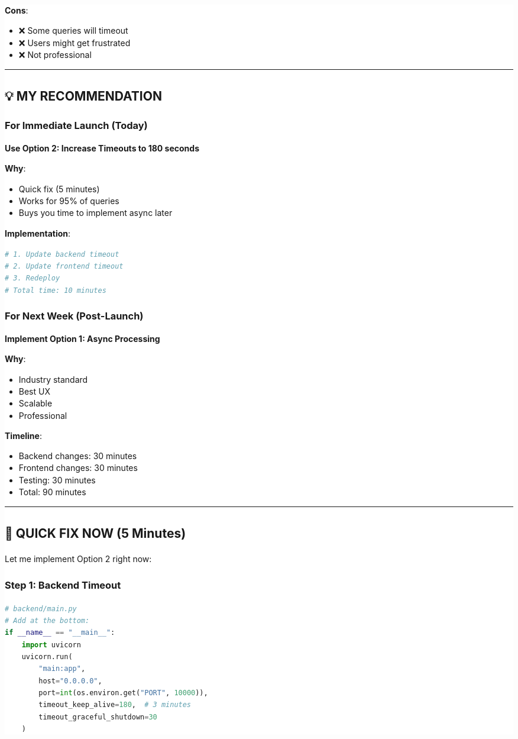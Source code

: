 **Cons**:
- ❌ Some queries will timeout
- ❌ Users might get frustrated
- ❌ Not professional

---

## 💡 MY RECOMMENDATION

### For Immediate Launch (Today)
**Use Option 2: Increase Timeouts to 180 seconds**

**Why**:
- Quick fix (5 minutes)
- Works for 95% of queries
- Buys you time to implement async later

**Implementation**:
```bash
# 1. Update backend timeout
# 2. Update frontend timeout
# 3. Redeploy
# Total time: 10 minutes
```

### For Next Week (Post-Launch)
**Implement Option 1: Async Processing**

**Why**:
- Industry standard
- Best UX
- Scalable
- Professional

**Timeline**:
- Backend changes: 30 minutes
- Frontend changes: 30 minutes
- Testing: 30 minutes
- Total: 90 minutes

---

## 🚀 QUICK FIX NOW (5 Minutes)

Let me implement Option 2 right now:

### Step 1: Backend Timeout
```python
# backend/main.py
# Add at the bottom:
if __name__ == "__main__":
    import uvicorn
    uvicorn.run(
        "main:app",
        host="0.0.0.0",
        port=int(os.environ.get("PORT", 10000)),
        timeout_keep_alive=180,  # 3 minutes
        timeout_graceful_shutdown=30
    )
```
